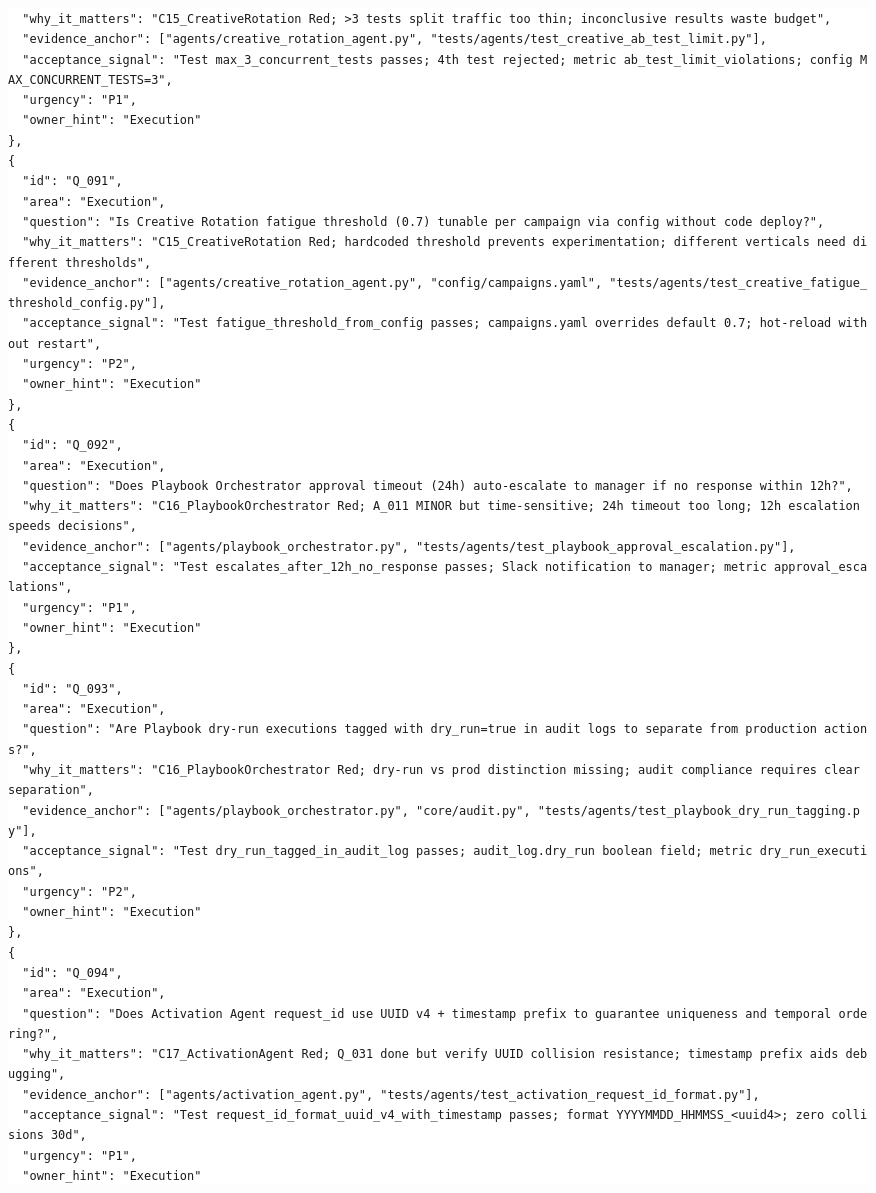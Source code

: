       "why_it_matters": "C15_CreativeRotation Red; >3 tests split traffic too thin; inconclusive results waste budget",
      "evidence_anchor": ["agents/creative_rotation_agent.py", "tests/agents/test_creative_ab_test_limit.py"],
      "acceptance_signal": "Test max_3_concurrent_tests passes; 4th test rejected; metric ab_test_limit_violations; config MAX_CONCURRENT_TESTS=3",
      "urgency": "P1",
      "owner_hint": "Execution"
    },
    {
      "id": "Q_091",
      "area": "Execution",
      "question": "Is Creative Rotation fatigue threshold (0.7) tunable per campaign via config without code deploy?",
      "why_it_matters": "C15_CreativeRotation Red; hardcoded threshold prevents experimentation; different verticals need different thresholds",
      "evidence_anchor": ["agents/creative_rotation_agent.py", "config/campaigns.yaml", "tests/agents/test_creative_fatigue_threshold_config.py"],
      "acceptance_signal": "Test fatigue_threshold_from_config passes; campaigns.yaml overrides default 0.7; hot-reload without restart",
      "urgency": "P2",
      "owner_hint": "Execution"
    },
    {
      "id": "Q_092",
      "area": "Execution",
      "question": "Does Playbook Orchestrator approval timeout (24h) auto-escalate to manager if no response within 12h?",
      "why_it_matters": "C16_PlaybookOrchestrator Red; A_011 MINOR but time-sensitive; 24h timeout too long; 12h escalation speeds decisions",
      "evidence_anchor": ["agents/playbook_orchestrator.py", "tests/agents/test_playbook_approval_escalation.py"],
      "acceptance_signal": "Test escalates_after_12h_no_response passes; Slack notification to manager; metric approval_escalations",
      "urgency": "P1",
      "owner_hint": "Execution"
    },
    {
      "id": "Q_093",
      "area": "Execution",
      "question": "Are Playbook dry-run executions tagged with dry_run=true in audit logs to separate from production actions?",
      "why_it_matters": "C16_PlaybookOrchestrator Red; dry-run vs prod distinction missing; audit compliance requires clear separation",
      "evidence_anchor": ["agents/playbook_orchestrator.py", "core/audit.py", "tests/agents/test_playbook_dry_run_tagging.py"],
      "acceptance_signal": "Test dry_run_tagged_in_audit_log passes; audit_log.dry_run boolean field; metric dry_run_executions",
      "urgency": "P2",
      "owner_hint": "Execution"
    },
    {
      "id": "Q_094",
      "area": "Execution",
      "question": "Does Activation Agent request_id use UUID v4 + timestamp prefix to guarantee uniqueness and temporal ordering?",
      "why_it_matters": "C17_ActivationAgent Red; Q_031 done but verify UUID collision resistance; timestamp prefix aids debugging",
      "evidence_anchor": ["agents/activation_agent.py", "tests/agents/test_activation_request_id_format.py"],
      "acceptance_signal": "Test request_id_format_uuid_v4_with_timestamp passes; format YYYYMMDD_HHMMSS_<uuid4>; zero collisions 30d",
      "urgency": "P1",
      "owner_hint": "Execution"